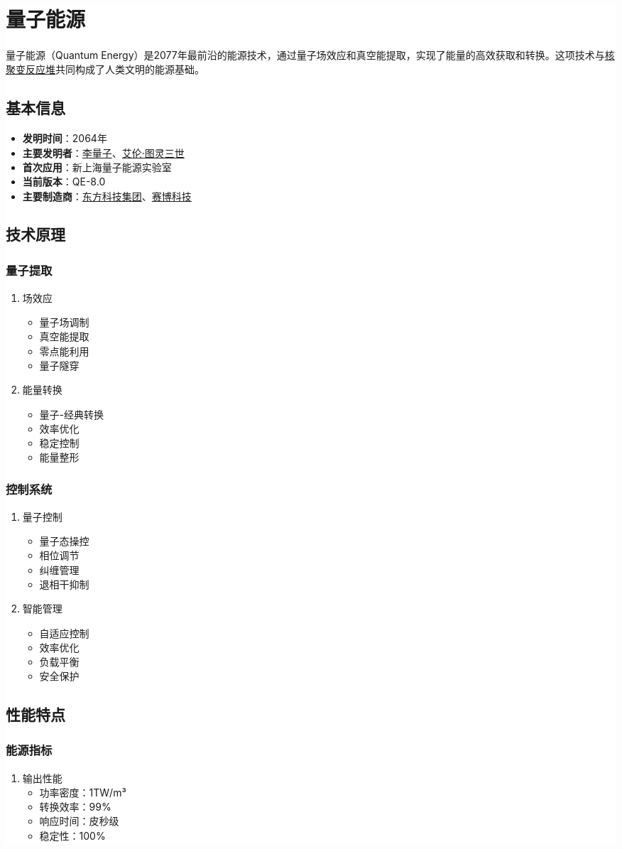 # 量子能源

量子能源（Quantum Energy）是2077年最前沿的能源技术，通过量子场效应和真空能提取，实现了能量的高效获取和转换。这项技术与[核聚变反应堆](/科技/核聚变反应堆.md)共同构成了人类文明的能源基础。

## 基本信息

- **发明时间**：2064年
- **主要发明者**：[李量子](/人物/李量子.md)、[艾伦·图灵三世](/人物/艾伦·图灵三世.md)
- **首次应用**：新上海量子能源实验室
- **当前版本**：QE-8.0
- **主要制造商**：[东方科技集团](/组织/东方科技集团.md)、[赛博科技](/组织/赛博科技.md)

## 技术原理

### 量子提取
1. 场效应
   - 量子场调制
   - 真空能提取
   - 零点能利用
   - 量子隧穿

2. 能量转换
   - 量子-经典转换
   - 效率优化
   - 稳定控制
   - 能量整形

### 控制系统
1. 量子控制
   - 量子态操控
   - 相位调节
   - 纠缠管理
   - 退相干抑制

2. 智能管理
   - 自适应控制
   - 效率优化
   - 负载平衡
   - 安全保护

## 性能特点

### 能源指标
1. 输出性能
   - 功率密度：1TW/m³
   - 转换效率：99%
   - 响应时间：皮秒级
   - 稳定性：100%
